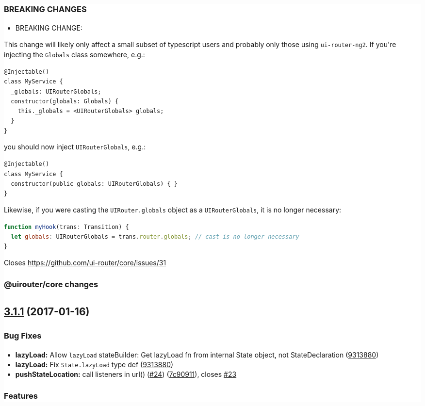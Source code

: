 
### BREAKING CHANGES

* BREAKING CHANGE:

This change will likely only affect a small subset of typescript users and probably only those using `ui-router-ng2`.
If you're injecting the `Globals` class somewhere, e.g.:
```
@Injectable()
class MyService {
  _globals: UIRouterGlobals;
  constructor(globals: Globals) {
    this._globals = <UIRouterGlobals> globals;
  }
}
```
you should now inject `UIRouterGlobals`, e.g.:
```
@Injectable()
class MyService {
  constructor(public globals: UIRouterGlobals) { }
}
```

Likewise, if you were casting the `UIRouter.globals` object as a `UIRouterGlobals`, it is no longer necessary:

```js
function myHook(trans: Transition) {
  let globals: UIRouterGlobals = trans.router.globals; // cast is no longer necessary
}
```

Closes https://github.com/ui-router/core/issues/31



### @uirouter/core changes
## [3.1.1](https://github.com/ui-router/core/compare/3.1.0...v3.1.1) (2017-01-16)


### Bug Fixes

* **lazyLoad:** Allow `lazyLoad` stateBuilder: Get lazyLoad fn from internal State object, not StateDeclaration ([9313880](https://github.com/ui-router/core/commit/9313880))
* **lazyLoad:** Fix `State.lazyLoad` type def ([9313880](https://github.com/ui-router/core/commit/9313880))
* **pushStateLocation:** call listeners in url() ([#24](https://github.com/ui-router/core/issues/24)) ([7c90911](https://github.com/ui-router/core/commit/7c90911)), closes [#23](https://github.com/ui-router/core/issues/23)


### Features

